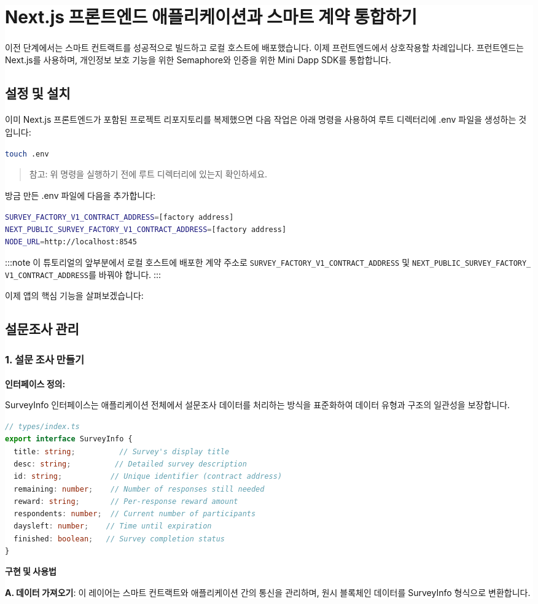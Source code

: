 # Next.js 프론트엔드 애플리케이션과 스마트 계약 통합하기

이전 단계에서는 스마트 컨트랙트를 성공적으로 빌드하고 로컬 호스트에 배포했습니다. 이제 프런트엔드에서 상호작용할 차례입니다. 프런트엔드는 Next.js를 사용하며, 개인정보 보호 기능을 위한 Semaphore와 인증을 위한 Mini Dapp SDK를 통합합니다.

## 설정 및 설치 <a id="setup-installation"></a>

이미 Next.js 프론트엔드가 포함된 프로젝트 리포지토리를 복제했으면 다음 작업은 아래 명령을 사용하여 루트 디렉터리에 .env 파일을 생성하는 것입니다:

```bash
touch .env
```

> 참고: 위 명령을 실행하기 전에 루트 디렉터리에 있는지 확인하세요.

방금 만든 .env 파일에 다음을 추가합니다:

```bash
SURVEY_FACTORY_V1_CONTRACT_ADDRESS=[factory address]
NEXT_PUBLIC_SURVEY_FACTORY_V1_CONTRACT_ADDRESS=[factory address]
NODE_URL=http://localhost:8545
```

:::note
이 튜토리얼의 앞부분에서 로컬 호스트에 배포한 계약 주소로 `SURVEY_FACTORY_V1_CONTRACT_ADDRESS` 및 `NEXT_PUBLIC_SURVEY_FACTORY_V1_CONTRACT_ADDRESS`를 바꿔야 합니다.
:::

이제 앱의 핵심 기능을 살펴보겠습니다:

## 설문조사 관리 <a id="survey-management"></a>

### 1. 설문 조사 만들기 <a id="creating-survey"></a>

**인터페이스 정의:**

SurveyInfo 인터페이스는 애플리케이션 전체에서 설문조사 데이터를 처리하는 방식을 표준화하여 데이터 유형과 구조의 일관성을 보장합니다.

```typescript
// types/index.ts
export interface SurveyInfo {
  title: string;          // Survey's display title
  desc: string;          // Detailed survey description
  id: string;           // Unique identifier (contract address)
  remaining: number;    // Number of responses still needed
  reward: string;       // Per-response reward amount
  respondents: number;  // Current number of participants
  daysleft: number;    // Time until expiration
  finished: boolean;   // Survey completion status
}
```

**구현 및 사용법**

**A. 데이터 가져오기**: 이 레이어는 스마트 컨트랙트와 애플리케이션 간의 통신을 관리하며, 원시 블록체인 데이터를 SurveyInfo 형식으로 변환합니다.
